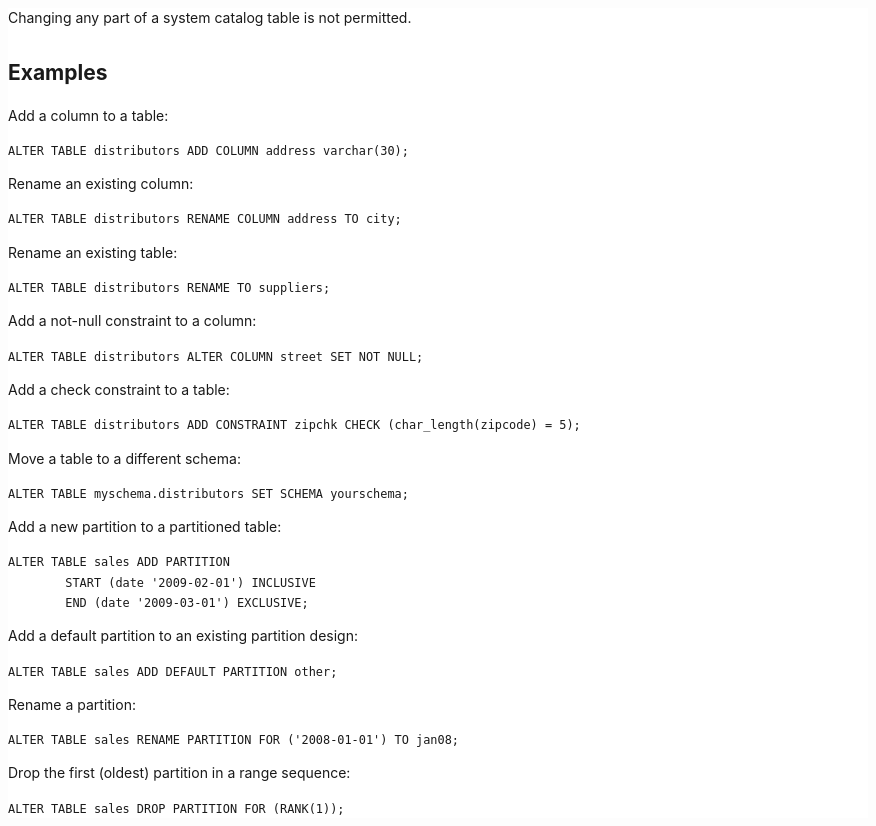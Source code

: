 Changing any part of a system catalog table is not permitted.

## Examples<a id="examples"></a>

Add a column to a table:

``` pre
ALTER TABLE distributors ADD COLUMN address varchar(30);
```

Rename an existing column:

``` pre
ALTER TABLE distributors RENAME COLUMN address TO city;
```

Rename an existing table:

``` pre
ALTER TABLE distributors RENAME TO suppliers;
```

Add a not-null constraint to a column:

``` pre
ALTER TABLE distributors ALTER COLUMN street SET NOT NULL;
```

Add a check constraint to a table:

``` pre
ALTER TABLE distributors ADD CONSTRAINT zipchk CHECK (char_length(zipcode) = 5);
```

Move a table to a different schema:

``` pre
ALTER TABLE myschema.distributors SET SCHEMA yourschema;
```

Add a new partition to a partitioned table:

``` pre
ALTER TABLE sales ADD PARTITION
        START (date '2009-02-01') INCLUSIVE 
        END (date '2009-03-01') EXCLUSIVE; 
```

Add a default partition to an existing partition design:

``` pre
ALTER TABLE sales ADD DEFAULT PARTITION other;
```

Rename a partition:

``` pre
ALTER TABLE sales RENAME PARTITION FOR ('2008-01-01') TO jan08;
```

Drop the first (oldest) partition in a range sequence:

``` pre
ALTER TABLE sales DROP PARTITION FOR (RANK(1));
```
